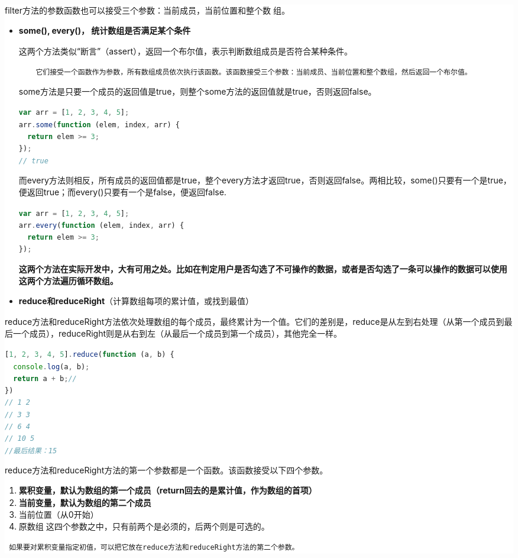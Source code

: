   filter方法的参数函数也可以接受三个参数：当前成员，当前位置和整个数 组。

* **some(), every()， 统计数组是否满足某个条件**

  这两个方法类似“断言”（assert），返回一个布尔值，表示判断数组成员是否符合某种条件。

          它们接受一个函数作为参数，所有数组成员依次执行该函数。该函数接受三个参数：当前成员、当前位置和整个数组，然后返回一个布尔值。

     some方法是只要一个成员的返回值是true，则整个some方法的返回值就是true，否则返回false。

  ```js
  var arr = [1, 2, 3, 4, 5];
  arr.some(function (elem, index, arr) {
    return elem >= 3;
  });
  // true
  ```

  ​           而every方法则相反，所有成员的返回值都是true，整个every方法才返回true，否则返回false。两相比较，some()只要有一个是true，便返回true；而every()只要有一个是false，便返回false.

  ```js
  var arr = [1, 2, 3, 4, 5];
  arr.every(function (elem, index, arr) {
    return elem >= 3;
  });
  ```

  **这两个方法在实际开发中，大有可用之处。比如在判定用户是否勾选了不可操作的数据，或者是否勾选了一条可以操作的数据可以使用这两个方法遍历循环数组。**

*  **reduce和reduceRight**（计算数组每项的累计值，或找到最值）

  reduce方法和reduceRight方法依次处理数组的每个成员，最终累计为一个值。它们的差别是，reduce是从左到右处理（从第一个成员到最后一个成员），reduceRight则是从右到左（从最后一个成员到第一个成员），其他完全一样。

  ```js
  [1, 2, 3, 4, 5].reduce(function (a, b) {
    console.log(a, b);
    return a + b;//
  })
  // 1 2
  // 3 3
  // 6 4
  // 10 5
  //最后结果：15
  ```

  reduce方法和reduceRight方法的第一个参数都是一个函数。该函数接受以下四个参数。

  1. **累积变量，默认为数组的第一个成员（return回去的是累计值，作为数组的首项）**
  2. **当前变量，默认为数组的第二个成员**
  3. 当前位置（从0开始）
  4. 原数组
          这四个参数之中，只有前两个是必须的，后两个则是可选的。

  ```
   如果要对累积变量指定初值，可以把它放在reduce方法和reduceRight方法的第二个参数。
  ```
